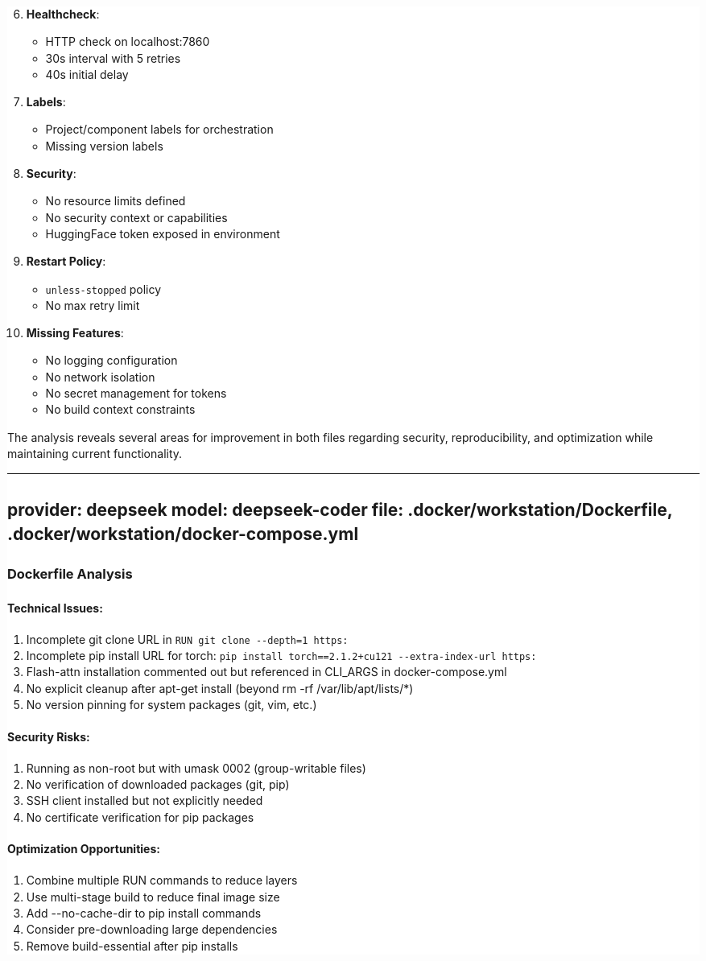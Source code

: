 6. **Healthcheck**:
   - HTTP check on localhost:7860
   - 30s interval with 5 retries
   - 40s initial delay

7. **Labels**:
   - Project/component labels for orchestration
   - Missing version labels

8. **Security**:
   - No resource limits defined
   - No security context or capabilities
   - HuggingFace token exposed in environment

9. **Restart Policy**:
   - `unless-stopped` policy
   - No max retry limit

10. **Missing Features**:
    - No logging configuration
    - No network isolation
    - No secret management for tokens
    - No build context constraints

The analysis reveals several areas for improvement in both files regarding security, reproducibility, and optimization while maintaining current functionality.



---
provider: deepseek
model: deepseek-coder
file: .docker/workstation/Dockerfile, .docker/workstation/docker-compose.yml
---

### Dockerfile Analysis

#### Technical Issues:
1. Incomplete git clone URL in `RUN git clone --depth=1 https:`
2. Incomplete pip install URL for torch: `pip install torch==2.1.2+cu121 --extra-index-url https:`
3. Flash-attn installation commented out but referenced in CLI_ARGS in docker-compose.yml
4. No explicit cleanup after apt-get install (beyond rm -rf /var/lib/apt/lists/*)
5. No version pinning for system packages (git, vim, etc.)

#### Security Risks:
1. Running as non-root but with umask 0002 (group-writable files)
2. No verification of downloaded packages (git, pip)
3. SSH client installed but not explicitly needed
4. No certificate verification for pip packages

#### Optimization Opportunities:
1. Combine multiple RUN commands to reduce layers
2. Use multi-stage build to reduce final image size
3. Add --no-cache-dir to pip install commands
4. Consider pre-downloading large dependencies
5. Remove build-essential after pip installs
